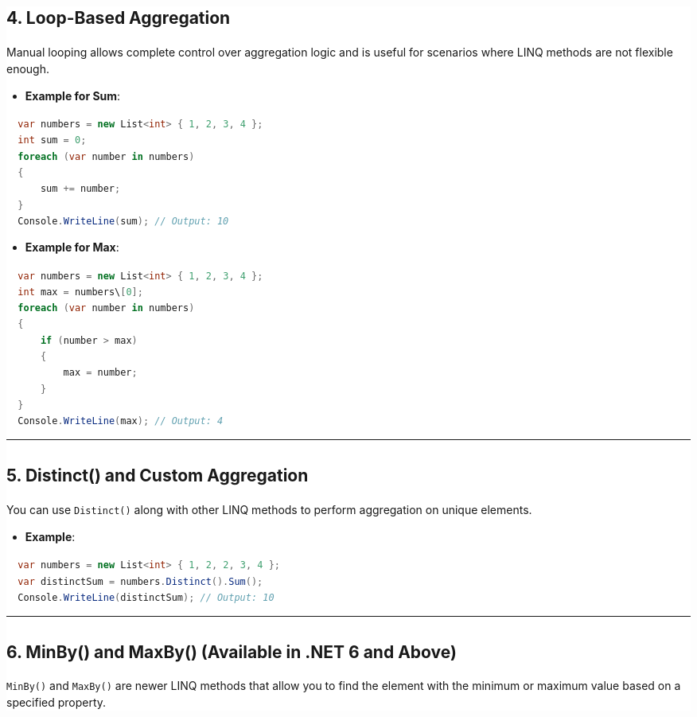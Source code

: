 
## 4\. **Loop-Based Aggregation**

Manual looping allows complete control over aggregation logic and is useful for scenarios where LINQ methods are not flexible enough.

* **Example for Sum**:

```csharp
  var numbers = new List<int> { 1, 2, 3, 4 };
  int sum = 0;
  foreach (var number in numbers)
  {
      sum += number;
  }
  Console.WriteLine(sum); // Output: 10
  ```

* **Example for Max**:

```csharp
  var numbers = new List<int> { 1, 2, 3, 4 };
  int max = numbers\[0];
  foreach (var number in numbers)
  {
      if (number > max)
      {
          max = number;
      }
  }
  Console.WriteLine(max); // Output: 4
  ```

---

## 5\. **Distinct() and Custom Aggregation**

You can use `Distinct()` along with other LINQ methods to perform aggregation on unique elements.

* **Example**:

```csharp
  var numbers = new List<int> { 1, 2, 2, 3, 4 };
  var distinctSum = numbers.Distinct().Sum();
  Console.WriteLine(distinctSum); // Output: 10
  ```

---

## 6\. **MinBy() and MaxBy()** (Available in .NET 6 and Above)

`MinBy()` and `MaxBy()` are newer LINQ methods that allow you to find the element with the minimum or maximum value based on a specified property.
